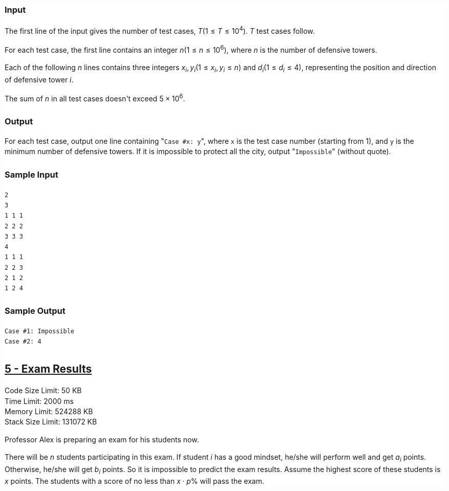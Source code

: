 ### Input

The first line of the input gives the number of test cases, $T (1 \le T \le 10^4)$. $T$ test cases follow.

For each test case, the first line contains an integer $n (1 \le n \le 10^6)$, where $n$ is the number of defensive towers.

Each of the following $n$ lines contains three integers $x_i,y_i (1 \le x_i, y_i \le n)$ and $d_i (1 \le d_i \le 4)$, representing the position and direction of defensive tower $i$.

The sum of $n$ in all test cases doesn't exceed $5 \times 10^6$.

### Output

For each test case, output one line containing "$\texttt{Case #x: y}$", where $\texttt{x}$ is the test case number (starting from $1$), and $\texttt{y}$ is the minimum number of defensive towers. If it is impossible to protect all the city, output "$\texttt{Impossible}$" (without quote).

### Sample Input

```in
2
3
1 1 1
2 2 2
3 3 3
4
1 1 1
2 2 3
2 1 2
1 2 4
```

### Sample Output

```out
Case #1: Impossible
Case #2: 4
```


## [5 - Exam Results](https://pintia.cn/problem-sets/1316552220767801344/problems/1317628186663440388)
Code Size Limit: 50 KB  
Time Limit: 2000 ms  
Memory Limit: 524288 KB  
Stack Size Limit: 131072 KB  


Professor Alex is preparing an exam for his students now.

There will be $n$ students participating in this exam. If student $i$ has a good mindset, he/she will perform well and get $a_i$ points. Otherwise, he/she will get $b_i$ points. So it is impossible to predict the exam results. Assume the highest score of these students is $x$ points. The students with a score of no less than $x \cdot p\%$ will pass the exam.
